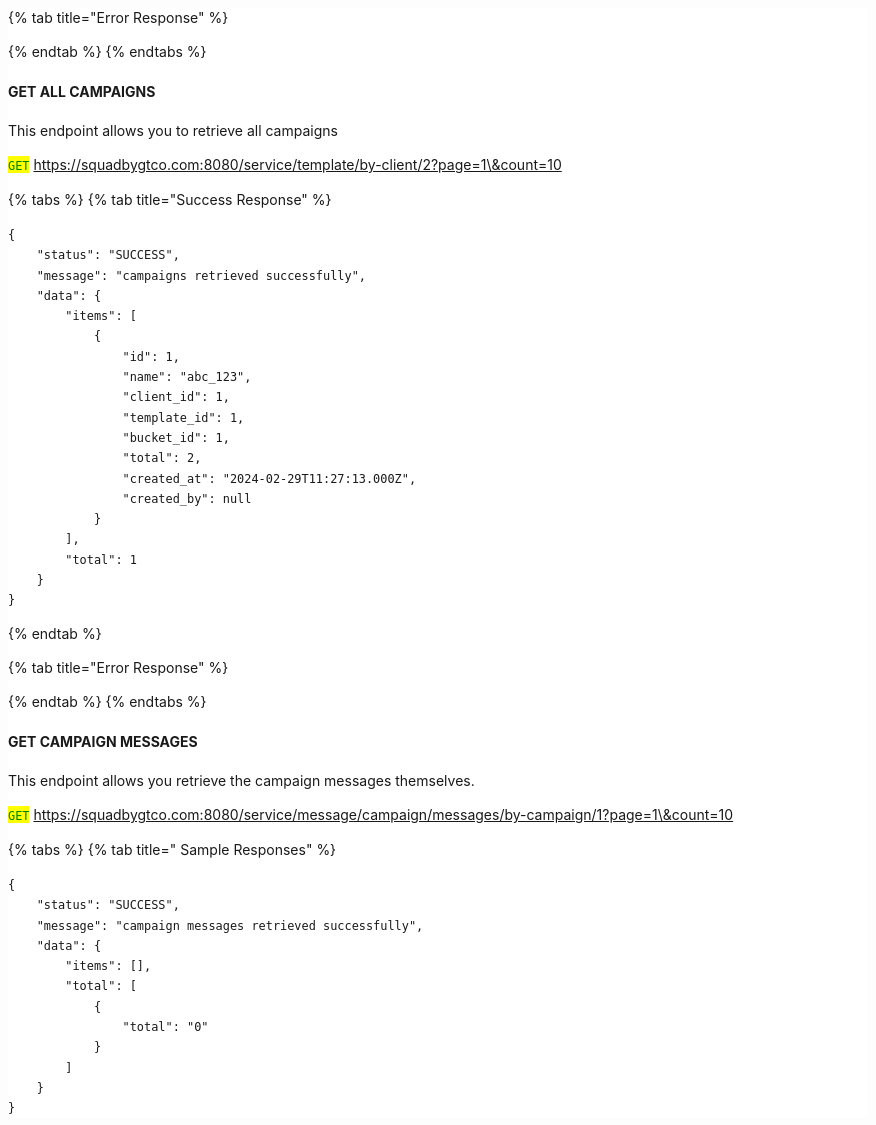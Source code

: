 {% tab title="Error Response" %}

{% endtab %}
{% endtabs %}

```
```

#### GET ALL CAMPAIGNS

This endpoint allows you to retrieve all campaigns

<mark style="color:green;">`GET`</mark> https://squadbygtco.com:8080/service/template/by-client/2?page=1\&count=10



{% tabs %}
{% tab title="Success Response" %}
```
{
    "status": "SUCCESS",
    "message": "campaigns retrieved successfully",
    "data": {
        "items": [
            {
                "id": 1,
                "name": "abc_123",
                "client_id": 1,
                "template_id": 1,
                "bucket_id": 1,
                "total": 2,
                "created_at": "2024-02-29T11:27:13.000Z",
                "created_by": null
            }
        ],
        "total": 1
    }
}
```
{% endtab %}

{% tab title="Error Response" %}

{% endtab %}
{% endtabs %}

#### GET CAMPAIGN MESSAGES

This endpoint allows you retrieve the campaign messages themselves.

<mark style="color:green;">`GET`</mark> https://squadbygtco.com:8080/service/message/campaign/messages/by-campaign/1?page=1\&count=10



{% tabs %}
{% tab title=" Sample Responses" %}
```
{
    "status": "SUCCESS",
    "message": "campaign messages retrieved successfully",
    "data": {
        "items": [],
        "total": [
            {
                "total": "0"
            }
        ]
    }
}
```